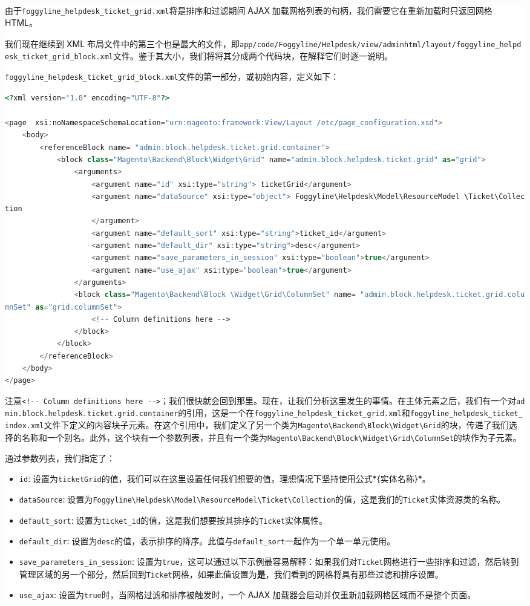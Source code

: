 由于`foggyline_helpdesk_ticket_grid.xml`将是排序和过滤期间 AJAX 加载网格列表的句柄，我们需要它在重新加载时只返回网格 HTML。

我们现在继续到 XML 布局文件中的第三个也是最大的文件，即`app/code/Foggyline/Helpdesk/view/adminhtml/layout/foggyline_helpdesk_ticket_grid_block.xml`文件。鉴于其大小，我们将将其分成两个代码块，在解释它们时逐一说明。

`foggyline_helpdesk_ticket_grid_block.xml`文件的第一部分，或初始内容，定义如下：

```php
<?xml version="1.0" encoding="UTF-8"?>

<page  xsi:noNamespaceSchemaLocation="urn:magento:framework:View/Layout /etc/page_configuration.xsd">
    <body>
        <referenceBlock name= "admin.block.helpdesk.ticket.grid.container">
            <block class="Magento\Backend\Block\Widget\Grid" name="admin.block.helpdesk.ticket.grid" as="grid">
                <arguments>
                    <argument name="id" xsi:type="string"> ticketGrid</argument>
                    <argument name="dataSource" xsi:type="object"> Foggyline\Helpdesk\Model\ResourceModel \Ticket\Collection
                    </argument>
                    <argument name="default_sort" xsi:type="string">ticket_id</argument>
                    <argument name="default_dir" xsi:type="string">desc</argument>
                    <argument name="save_parameters_in_session" xsi:type="boolean">true</argument>
                    <argument name="use_ajax" xsi:type="boolean">true</argument>
                </arguments>
                <block class="Magento\Backend\Block \Widget\Grid\ColumnSet" name= "admin.block.helpdesk.ticket.grid.columnSet" as="grid.columnSet">
                    <!-- Column definitions here -->
                </block>
            </block>
        </referenceBlock>
    </body>
</page>
```

注意`<!-- Column definitions here -->`；我们很快就会回到那里。现在，让我们分析这里发生的事情。在主体元素之后，我们有一个对`admin.block.helpdesk.ticket.grid.container`的引用，这是一个在`foggyline_helpdesk_ticket_grid.xml`和`foggyline_helpdesk_ticket_index.xml`文件下定义的内容块子元素。在这个引用中，我们定义了另一个类为`Magento\Backend\Block\Widget\Grid`的块，传递了我们选择的名称和一个别名。此外，这个块有一个参数列表，并且有一个类为`Magento\Backend\Block\Widget\Grid\ColumnSet`的块作为子元素。

通过参数列表，我们指定了：

+   `id`: 设置为`ticketGrid`的值，我们可以在这里设置任何我们想要的值，理想情况下坚持使用公式*{实体名称}*。

+   `dataSource`: 设置为`Foggyline\Helpdesk\Model\ResourceModel\Ticket\Collection`的值，这是我们的`Ticket`实体资源类的名称。

+   `default_sort`: 设置为`ticket_id`的值，这是我们想要按其排序的`Ticket`实体属性。

+   `default_dir`: 设置为`desc`的值，表示排序的降序。此值与`default_sort`一起作为一个单一单元使用。

+   `save_parameters_in_session`: 设置为`true`，这可以通过以下示例最容易解释：如果我们对`Ticket`网格进行一些排序和过滤，然后转到管理区域的另一个部分，然后回到`Ticket`网格，如果此值设置为**是**，我们看到的网格将具有那些过滤和排序设置。

+   `use_ajax`: 设置为`true`时，当网格过滤和排序被触发时，一个 AJAX 加载器会启动并仅重新加载网格区域而不是整个页面。
